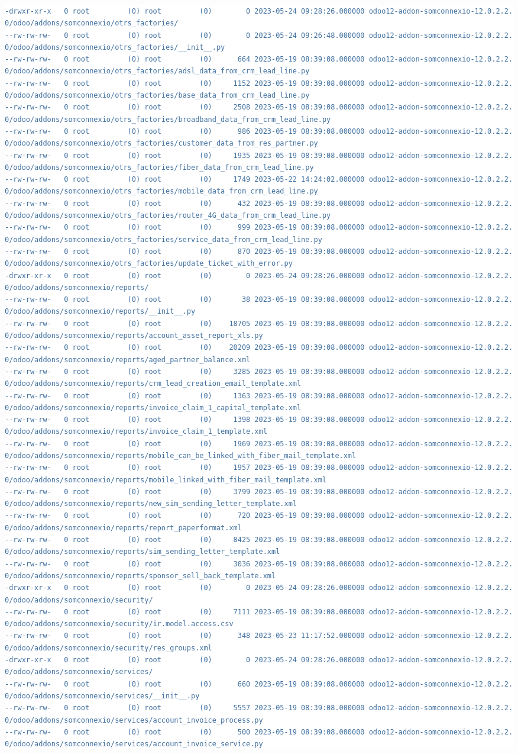 ```diff
-drwxr-xr-x   0 root         (0) root         (0)        0 2023-05-24 09:28:26.000000 odoo12-addon-somconnexio-12.0.2.2.0/odoo/addons/somconnexio/otrs_factories/
--rw-rw-rw-   0 root         (0) root         (0)        0 2023-05-24 09:26:48.000000 odoo12-addon-somconnexio-12.0.2.2.0/odoo/addons/somconnexio/otrs_factories/__init__.py
--rw-rw-rw-   0 root         (0) root         (0)      664 2023-05-19 08:39:08.000000 odoo12-addon-somconnexio-12.0.2.2.0/odoo/addons/somconnexio/otrs_factories/adsl_data_from_crm_lead_line.py
--rw-rw-rw-   0 root         (0) root         (0)     1152 2023-05-19 08:39:08.000000 odoo12-addon-somconnexio-12.0.2.2.0/odoo/addons/somconnexio/otrs_factories/base_data_from_crm_lead_line.py
--rw-rw-rw-   0 root         (0) root         (0)     2508 2023-05-19 08:39:08.000000 odoo12-addon-somconnexio-12.0.2.2.0/odoo/addons/somconnexio/otrs_factories/broadband_data_from_crm_lead_line.py
--rw-rw-rw-   0 root         (0) root         (0)      986 2023-05-19 08:39:08.000000 odoo12-addon-somconnexio-12.0.2.2.0/odoo/addons/somconnexio/otrs_factories/customer_data_from_res_partner.py
--rw-rw-rw-   0 root         (0) root         (0)     1935 2023-05-19 08:39:08.000000 odoo12-addon-somconnexio-12.0.2.2.0/odoo/addons/somconnexio/otrs_factories/fiber_data_from_crm_lead_line.py
--rw-rw-rw-   0 root         (0) root         (0)     1749 2023-05-22 14:24:02.000000 odoo12-addon-somconnexio-12.0.2.2.0/odoo/addons/somconnexio/otrs_factories/mobile_data_from_crm_lead_line.py
--rw-rw-rw-   0 root         (0) root         (0)      432 2023-05-19 08:39:08.000000 odoo12-addon-somconnexio-12.0.2.2.0/odoo/addons/somconnexio/otrs_factories/router_4G_data_from_crm_lead_line.py
--rw-rw-rw-   0 root         (0) root         (0)      999 2023-05-19 08:39:08.000000 odoo12-addon-somconnexio-12.0.2.2.0/odoo/addons/somconnexio/otrs_factories/service_data_from_crm_lead_line.py
--rw-rw-rw-   0 root         (0) root         (0)      870 2023-05-19 08:39:08.000000 odoo12-addon-somconnexio-12.0.2.2.0/odoo/addons/somconnexio/otrs_factories/update_ticket_with_error.py
-drwxr-xr-x   0 root         (0) root         (0)        0 2023-05-24 09:28:26.000000 odoo12-addon-somconnexio-12.0.2.2.0/odoo/addons/somconnexio/reports/
--rw-rw-rw-   0 root         (0) root         (0)       38 2023-05-19 08:39:08.000000 odoo12-addon-somconnexio-12.0.2.2.0/odoo/addons/somconnexio/reports/__init__.py
--rw-rw-rw-   0 root         (0) root         (0)    18705 2023-05-19 08:39:08.000000 odoo12-addon-somconnexio-12.0.2.2.0/odoo/addons/somconnexio/reports/account_asset_report_xls.py
--rw-rw-rw-   0 root         (0) root         (0)    20209 2023-05-19 08:39:08.000000 odoo12-addon-somconnexio-12.0.2.2.0/odoo/addons/somconnexio/reports/aged_partner_balance.xml
--rw-rw-rw-   0 root         (0) root         (0)     3285 2023-05-19 08:39:08.000000 odoo12-addon-somconnexio-12.0.2.2.0/odoo/addons/somconnexio/reports/crm_lead_creation_email_template.xml
--rw-rw-rw-   0 root         (0) root         (0)     1363 2023-05-19 08:39:08.000000 odoo12-addon-somconnexio-12.0.2.2.0/odoo/addons/somconnexio/reports/invoice_claim_1_capital_template.xml
--rw-rw-rw-   0 root         (0) root         (0)     1398 2023-05-19 08:39:08.000000 odoo12-addon-somconnexio-12.0.2.2.0/odoo/addons/somconnexio/reports/invoice_claim_1_template.xml
--rw-rw-rw-   0 root         (0) root         (0)     1969 2023-05-19 08:39:08.000000 odoo12-addon-somconnexio-12.0.2.2.0/odoo/addons/somconnexio/reports/mobile_can_be_linked_with_fiber_mail_template.xml
--rw-rw-rw-   0 root         (0) root         (0)     1957 2023-05-19 08:39:08.000000 odoo12-addon-somconnexio-12.0.2.2.0/odoo/addons/somconnexio/reports/mobile_linked_with_fiber_mail_template.xml
--rw-rw-rw-   0 root         (0) root         (0)     3799 2023-05-19 08:39:08.000000 odoo12-addon-somconnexio-12.0.2.2.0/odoo/addons/somconnexio/reports/new_sim_sending_letter_template.xml
--rw-rw-rw-   0 root         (0) root         (0)      720 2023-05-19 08:39:08.000000 odoo12-addon-somconnexio-12.0.2.2.0/odoo/addons/somconnexio/reports/report_paperformat.xml
--rw-rw-rw-   0 root         (0) root         (0)     8425 2023-05-19 08:39:08.000000 odoo12-addon-somconnexio-12.0.2.2.0/odoo/addons/somconnexio/reports/sim_sending_letter_template.xml
--rw-rw-rw-   0 root         (0) root         (0)     3036 2023-05-19 08:39:08.000000 odoo12-addon-somconnexio-12.0.2.2.0/odoo/addons/somconnexio/reports/sponsor_sell_back_template.xml
-drwxr-xr-x   0 root         (0) root         (0)        0 2023-05-24 09:28:26.000000 odoo12-addon-somconnexio-12.0.2.2.0/odoo/addons/somconnexio/security/
--rw-rw-rw-   0 root         (0) root         (0)     7111 2023-05-19 08:39:08.000000 odoo12-addon-somconnexio-12.0.2.2.0/odoo/addons/somconnexio/security/ir.model.access.csv
--rw-rw-rw-   0 root         (0) root         (0)      348 2023-05-23 11:17:52.000000 odoo12-addon-somconnexio-12.0.2.2.0/odoo/addons/somconnexio/security/res_groups.xml
-drwxr-xr-x   0 root         (0) root         (0)        0 2023-05-24 09:28:26.000000 odoo12-addon-somconnexio-12.0.2.2.0/odoo/addons/somconnexio/services/
--rw-rw-rw-   0 root         (0) root         (0)      660 2023-05-19 08:39:08.000000 odoo12-addon-somconnexio-12.0.2.2.0/odoo/addons/somconnexio/services/__init__.py
--rw-rw-rw-   0 root         (0) root         (0)     5557 2023-05-19 08:39:08.000000 odoo12-addon-somconnexio-12.0.2.2.0/odoo/addons/somconnexio/services/account_invoice_process.py
--rw-rw-rw-   0 root         (0) root         (0)      500 2023-05-19 08:39:08.000000 odoo12-addon-somconnexio-12.0.2.2.0/odoo/addons/somconnexio/services/account_invoice_service.py
```